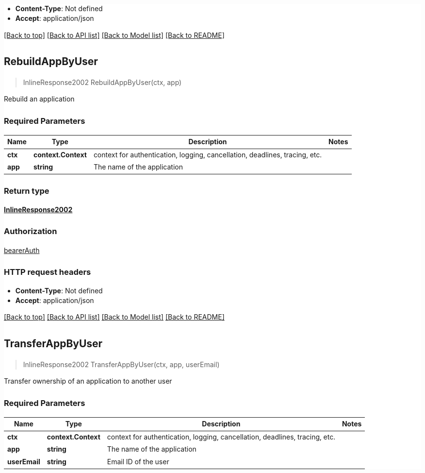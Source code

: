 - **Content-Type**: Not defined
- **Accept**: application/json

[[Back to top]](#) [[Back to API list]](../README.md#documentation-for-api-endpoints)
[[Back to Model list]](../README.md#documentation-for-models)
[[Back to README]](../README.md)


## RebuildAppByUser

> InlineResponse2002 RebuildAppByUser(ctx, app)

Rebuild an application

### Required Parameters


Name | Type | Description  | Notes
------------- | ------------- | ------------- | -------------
**ctx** | **context.Context** | context for authentication, logging, cancellation, deadlines, tracing, etc.
**app** | **string**| The name of the application | 

### Return type

[**InlineResponse2002**](inline_response_200_2.md)

### Authorization

[bearerAuth](../README.md#bearerAuth)

### HTTP request headers

- **Content-Type**: Not defined
- **Accept**: application/json

[[Back to top]](#) [[Back to API list]](../README.md#documentation-for-api-endpoints)
[[Back to Model list]](../README.md#documentation-for-models)
[[Back to README]](../README.md)


## TransferAppByUser

> InlineResponse2002 TransferAppByUser(ctx, app, userEmail)

Transfer ownership of an application to another user

### Required Parameters


Name | Type | Description  | Notes
------------- | ------------- | ------------- | -------------
**ctx** | **context.Context** | context for authentication, logging, cancellation, deadlines, tracing, etc.
**app** | **string**| The name of the application | 
**userEmail** | **string**| Email ID of the user | 
